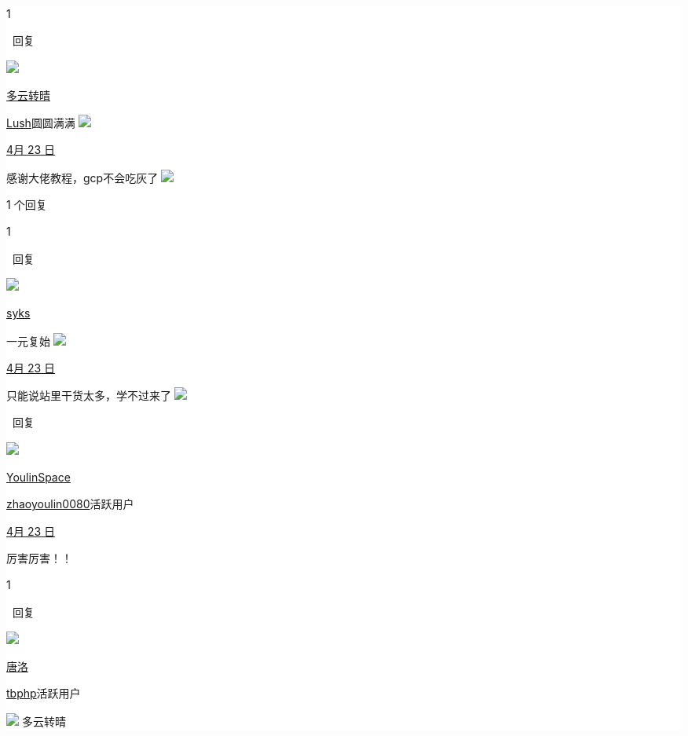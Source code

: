   

1

​ ​ 回复

[![](https://linux.do/user_avatar/linux.do/lush/96/169464_2.png)
](/u/Lush)

[多云转晴](/u/Lush)

[Lush](/u/Lush)圆圆满满 ![](https://linux.do/images/emoji/twemoji/innocent.png?v=14) 

[4月 23 日](/t/topic/590051/3?u=niyan2025 "发布日期")

感谢大佬教程，gcp不会吃灰了 ![](https://linux.do/images/emoji/twemoji/smiling_face_with_three_hearts.png?v=14)

  

1 个回复

1

​ ​ 回复

[![](https://linux.do/user_avatar/linux.do/syks/96/305411_2.png)
](/u/syks)

[syks](/u/syks)

一元复始 ![](https://linux.do/images/emoji/twemoji/grinning.png?v=14) 

[4月 23 日](/t/topic/590051/4?u=niyan2025 "发布日期")

只能说站里干货太多，学不过来了 ![](https://linux.do/uploads/default/original/3X/2/e/2e09f3a3c7b27eacbabe9e9614b06b88d5b06343.png?v=14)

  

​ ​ 回复

[![](https://linux.do/user_avatar/linux.do/zhaoyoulin0080/96/390561_2.png)
](/u/zhaoyoulin0080)

[YoulinSpace](/u/zhaoyoulin0080)

[zhaoyoulin0080](/u/zhaoyoulin0080)活跃用户

[4月 23 日](/t/topic/590051/5?u=niyan2025 "发布日期")

厉害厉害！！

  

1

​ ​ 回复

[![](https://linux.do/user_avatar/linux.do/tbphp/96/523669_2.png)
](/u/tbphp)

[唐洛](/u/tbphp)

[tbphp](/u/tbphp)活跃用户

 ![](https://linux.do/user_avatar/linux.do/lush/48/169464_2.png)
 多云转晴
